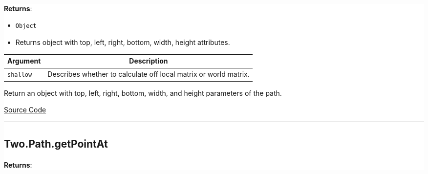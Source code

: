 


<div class="returns">

__Returns__:



+ `Object`



- Returns object with top, left, right, bottom, width, height attributes.


</div>







<div class="params">

| Argument | Description |
| ---- | ----------- |
|  `shallow`  | Describes whether to calculate off local matrix or world matrix. |
</div>




<div class="description">

Return an object with top, left, right, bottom, width, and height parameters of the path.

</div>



<div class="meta">

  [Source Code](https://github.com/jonobr1/two.js/blob/dev/src/path.js#L844)

</div>






</div>



---

<div class="instance function ">

## Two.Path.getPointAt




<div class="returns">

__Returns__:

